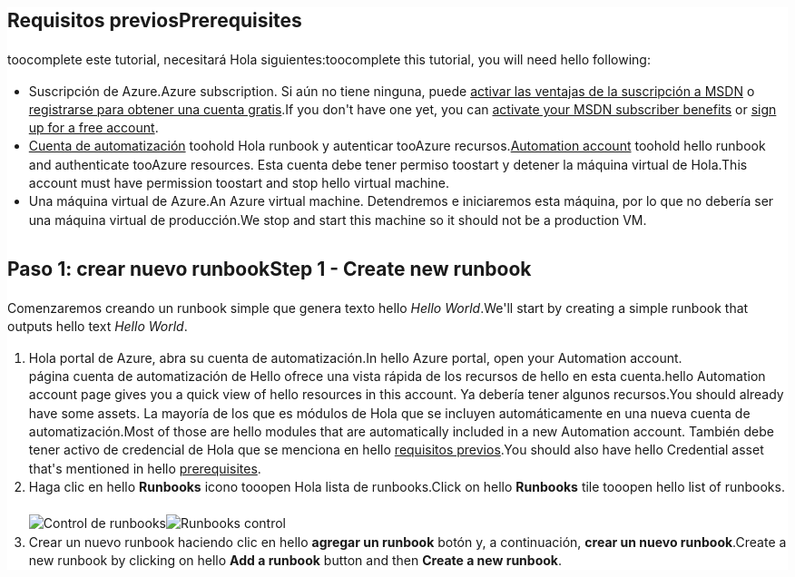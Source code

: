 ## <a name="prerequisites"></a><span data-ttu-id="e35c2-112">Requisitos previos</span><span class="sxs-lookup"><span data-stu-id="e35c2-112">Prerequisites</span></span>
<span data-ttu-id="e35c2-113">toocomplete este tutorial, necesitará Hola siguientes:</span><span class="sxs-lookup"><span data-stu-id="e35c2-113">toocomplete this tutorial, you will need hello following:</span></span>

* <span data-ttu-id="e35c2-114">Suscripción de Azure.</span><span class="sxs-lookup"><span data-stu-id="e35c2-114">Azure subscription.</span></span> <span data-ttu-id="e35c2-115">Si aún no tiene ninguna, puede [activar las ventajas de la suscripción a MSDN](https://azure.microsoft.com/pricing/member-offers/msdn-benefits-details/) o <a href="/pricing/free-account/" target="_blank">[registrarse para obtener una cuenta gratis](https://azure.microsoft.com/free/).</span><span class="sxs-lookup"><span data-stu-id="e35c2-115">If you don't have one yet, you can [activate your MSDN subscriber benefits](https://azure.microsoft.com/pricing/member-offers/msdn-benefits-details/) or <a href="/pricing/free-account/" target="_blank">[sign up for a free account](https://azure.microsoft.com/free/).</span></span>
* <span data-ttu-id="e35c2-116">[Cuenta de automatización](automation-sec-configure-azure-runas-account.md) toohold Hola runbook y autenticar tooAzure recursos.</span><span class="sxs-lookup"><span data-stu-id="e35c2-116">[Automation account](automation-sec-configure-azure-runas-account.md) toohold hello runbook and authenticate tooAzure resources.</span></span>  <span data-ttu-id="e35c2-117">Esta cuenta debe tener permiso toostart y detener la máquina virtual de Hola.</span><span class="sxs-lookup"><span data-stu-id="e35c2-117">This account must have permission toostart and stop hello virtual machine.</span></span>
* <span data-ttu-id="e35c2-118">Una máquina virtual de Azure.</span><span class="sxs-lookup"><span data-stu-id="e35c2-118">An Azure virtual machine.</span></span> <span data-ttu-id="e35c2-119">Detendremos e iniciaremos esta máquina, por lo que no debería ser una máquina virtual de producción.</span><span class="sxs-lookup"><span data-stu-id="e35c2-119">We stop and start this machine so it should not be a production VM.</span></span>

## <a name="step-1---create-new-runbook"></a><span data-ttu-id="e35c2-120">Paso 1: crear nuevo runbook</span><span class="sxs-lookup"><span data-stu-id="e35c2-120">Step 1 - Create new runbook</span></span>
<span data-ttu-id="e35c2-121">Comenzaremos creando un runbook simple que genera texto hello *Hello World*.</span><span class="sxs-lookup"><span data-stu-id="e35c2-121">We'll start by creating a simple runbook that outputs hello text *Hello World*.</span></span>

1. <span data-ttu-id="e35c2-122">Hola portal de Azure, abra su cuenta de automatización.</span><span class="sxs-lookup"><span data-stu-id="e35c2-122">In hello Azure portal, open your Automation account.</span></span>  
   <span data-ttu-id="e35c2-123">página cuenta de automatización de Hello ofrece una vista rápida de los recursos de hello en esta cuenta.</span><span class="sxs-lookup"><span data-stu-id="e35c2-123">hello Automation account page gives you a quick view of hello resources in this account.</span></span> <span data-ttu-id="e35c2-124">Ya debería tener algunos recursos.</span><span class="sxs-lookup"><span data-stu-id="e35c2-124">You should already have some assets.</span></span> <span data-ttu-id="e35c2-125">La mayoría de los que es módulos de Hola que se incluyen automáticamente en una nueva cuenta de automatización.</span><span class="sxs-lookup"><span data-stu-id="e35c2-125">Most of those are hello modules that are automatically included in a new Automation account.</span></span> <span data-ttu-id="e35c2-126">También debe tener activo de credencial de Hola que se menciona en hello [requisitos previos](#prerequisites).</span><span class="sxs-lookup"><span data-stu-id="e35c2-126">You should also have hello Credential asset that's mentioned in hello [prerequisites](#prerequisites).</span></span>
2. <span data-ttu-id="e35c2-127">Haga clic en hello **Runbooks** icono tooopen Hola lista de runbooks.</span><span class="sxs-lookup"><span data-stu-id="e35c2-127">Click on hello **Runbooks** tile tooopen hello list of runbooks.</span></span><br><br> <span data-ttu-id="e35c2-128">![Control de runbooks](media/automation-first-runbook-textual/runbooks-control-tiles.png)</span><span class="sxs-lookup"><span data-stu-id="e35c2-128">![Runbooks control](media/automation-first-runbook-textual/runbooks-control-tiles.png)</span></span>
3. <span data-ttu-id="e35c2-129">Crear un nuevo runbook haciendo clic en hello **agregar un runbook** botón y, a continuación, **crear un nuevo runbook**.</span><span class="sxs-lookup"><span data-stu-id="e35c2-129">Create a new runbook by clicking on hello **Add a runbook** button and then **Create a new runbook**.</span></span>